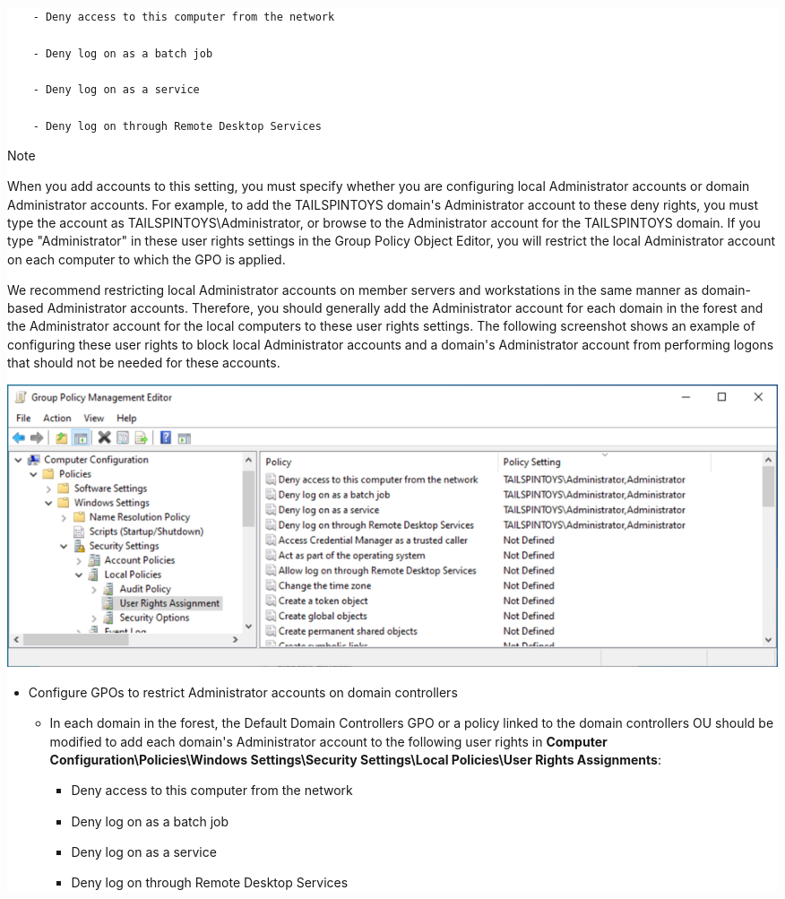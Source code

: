         - Deny access to this computer from the network

        - Deny log on as a batch job

        - Deny log on as a service

        - Deny log on through Remote Desktop Services

> [!NOTE]
> When you add accounts to this setting, you must specify whether you are configuring local Administrator accounts or domain Administrator accounts. For example, to add the TAILSPINTOYS domain's Administrator account to these deny rights, you must type the account as TAILSPINTOYS\Administrator, or browse to the Administrator account for the TAILSPINTOYS domain. If you type "Administrator" in these user rights settings in the Group Policy Object Editor, you will restrict the local Administrator account on each computer to which the GPO is applied.
>
> We recommend restricting local Administrator accounts on member servers and workstations in the same manner as domain-based Administrator accounts. Therefore, you should generally add the Administrator account for each domain in the forest and the Administrator account for the local computers to these user rights settings. The following screenshot shows an example of configuring these user rights to block local Administrator accounts and a domain's Administrator account from performing logons that should not be needed for these accounts.


![Screenshot that highlights User Rights Assignment.](media/Appendix-D--Securing-Built-In-Administrator-Accounts-in-Active-Directory/secure-admin-account-user-rights.png)

- Configure GPOs to restrict Administrator accounts on domain controllers
  - In each domain in the forest, the Default Domain Controllers GPO or a policy linked to the domain controllers OU should be modified to add each domain's Administrator account to the following user rights in **Computer Configuration\Policies\Windows Settings\Security Settings\Local Policies\User Rights Assignments**:
  
    - Deny access to this computer from the network

    - Deny log on as a batch job
    
    - Deny log on as a service
    
    - Deny log on through Remote Desktop Services
